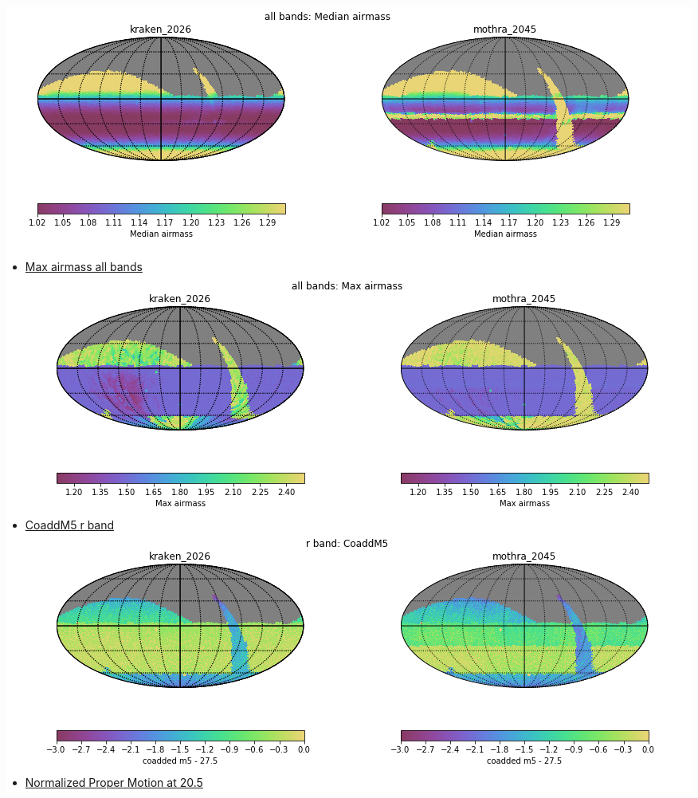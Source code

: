 ![png](figures/thumb.mothra_2045_kraken_2026_Median_airmass_all_bands_HEAL_ComboSkyMap.png)
- [Max airmass all bands](figures/mothra_2045_kraken_2026_Max_airmass_all_bands_HEAL_ComboSkyMap.pdf)
![png](figures/thumb.mothra_2045_kraken_2026_Max_airmass_all_bands_HEAL_ComboSkyMap.png)
- [CoaddM5 r band](figures/mothra_2045_kraken_2026_CoaddM5_r_band_HEAL_ComboSkyMap.pdf)
![png](figures/thumb.mothra_2045_kraken_2026_CoaddM5_r_band_HEAL_ComboSkyMap.png)
- [Normalized Proper Motion at 20.5](figures/mothra_2045_kraken_2026_Normalized_Proper_Motion_@_20_5_All_visits_HEAL_ComboSkyMap.pdf)